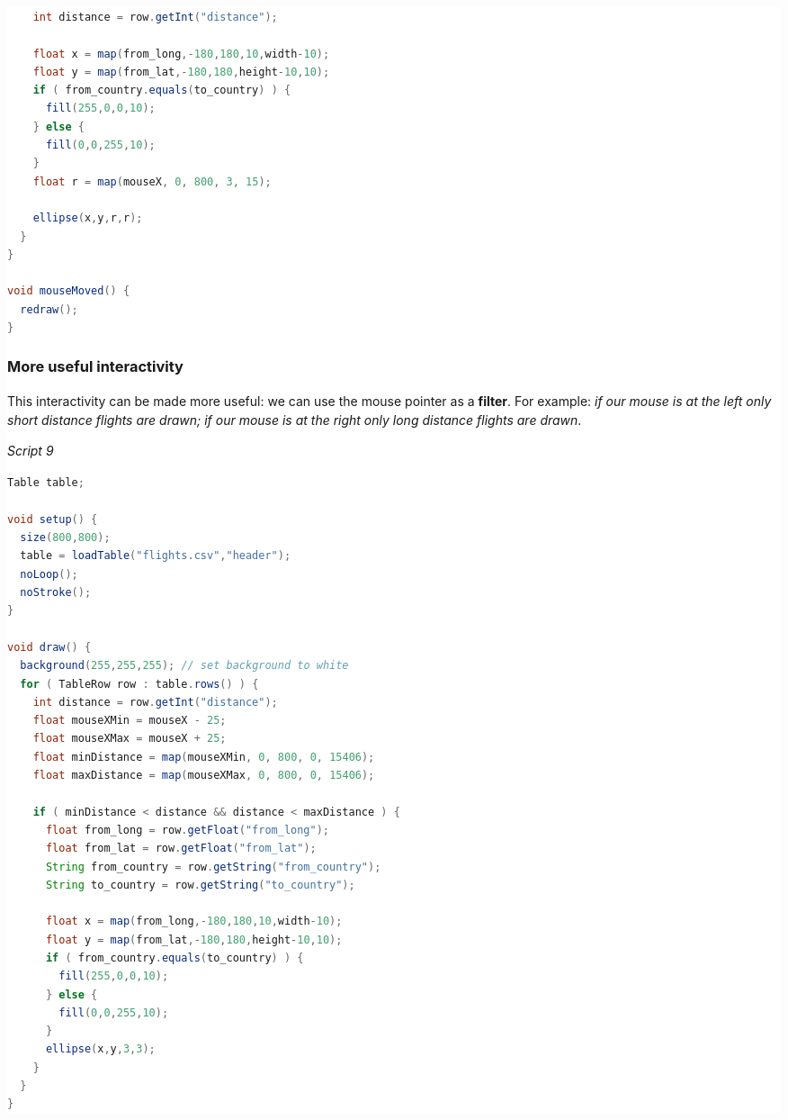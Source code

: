 ``` {.java .numberLines}
    int distance = row.getInt("distance");
    
    float x = map(from_long,-180,180,10,width-10);
    float y = map(from_lat,-180,180,height-10,10);
    if ( from_country.equals(to_country) ) {
      fill(255,0,0,10);
    } else {
      fill(0,0,255,10);
    }
    float r = map(mouseX, 0, 800, 3, 15);
    
    ellipse(x,y,r,r);
  }
}

void mouseMoved() {
  redraw();  
}
```

### More useful interactivity

This interactivity can be made more useful: we can use the mouse pointer as a **filter**. For example: *if our mouse is at the left only short distance flights are drawn; if our mouse is at the right only long distance flights are drawn*.

*Script 9*
``` {.java .numberLines}
Table table;

void setup() {
  size(800,800);
  table = loadTable("flights.csv","header");
  noLoop();
  noStroke();
}

void draw() {
  background(255,255,255); // set background to white
  for ( TableRow row : table.rows() ) {
    int distance = row.getInt("distance");
    float mouseXMin = mouseX - 25;
    float mouseXMax = mouseX + 25;
    float minDistance = map(mouseXMin, 0, 800, 0, 15406);
    float maxDistance = map(mouseXMax, 0, 800, 0, 15406);

    if ( minDistance < distance && distance < maxDistance ) {
      float from_long = row.getFloat("from_long");
      float from_lat = row.getFloat("from_lat");
      String from_country = row.getString("from_country");
      String to_country = row.getString("to_country");
  
      float x = map(from_long,-180,180,10,width-10);
      float y = map(from_lat,-180,180,height-10,10);
      if ( from_country.equals(to_country) ) {
        fill(255,0,0,10);
      } else {
        fill(0,0,255,10);
      }
      ellipse(x,y,3,3);
    }
  }
}

```